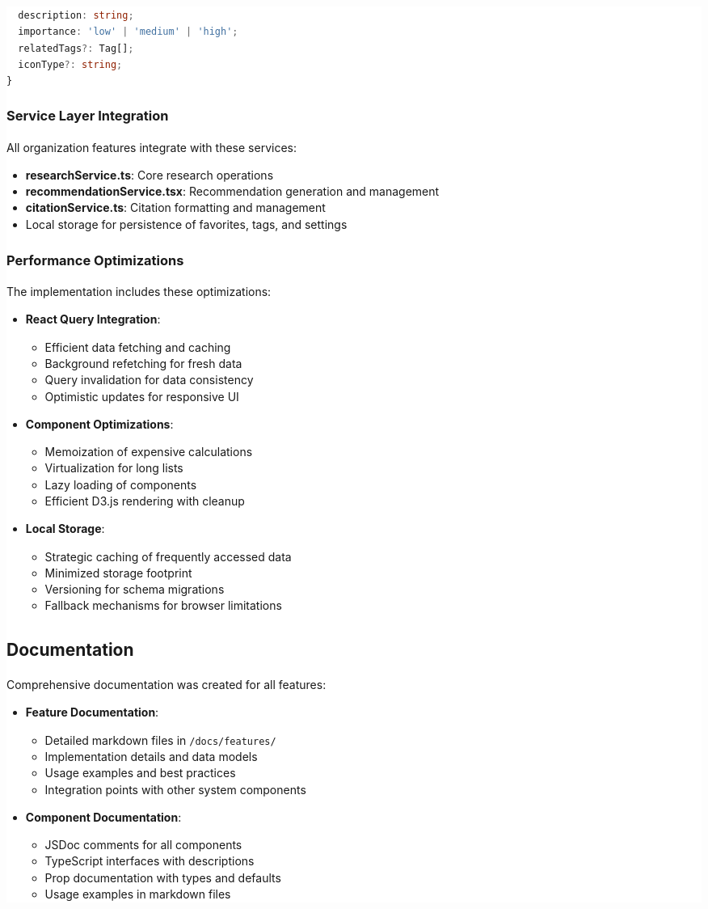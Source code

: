 ```typescript
  description: string;
  importance: 'low' | 'medium' | 'high';
  relatedTags?: Tag[];
  iconType?: string;
}
```

### Service Layer Integration

All organization features integrate with these services:

- **researchService.ts**: Core research operations
- **recommendationService.tsx**: Recommendation generation and management
- **citationService.ts**: Citation formatting and management
- Local storage for persistence of favorites, tags, and settings

### Performance Optimizations

The implementation includes these optimizations:

- **React Query Integration**:
  - Efficient data fetching and caching
  - Background refetching for fresh data
  - Query invalidation for data consistency
  - Optimistic updates for responsive UI

- **Component Optimizations**:
  - Memoization of expensive calculations
  - Virtualization for long lists
  - Lazy loading of components
  - Efficient D3.js rendering with cleanup

- **Local Storage**:
  - Strategic caching of frequently accessed data
  - Minimized storage footprint
  - Versioning for schema migrations
  - Fallback mechanisms for browser limitations

## Documentation

Comprehensive documentation was created for all features:

- **Feature Documentation**:
  - Detailed markdown files in `/docs/features/`
  - Implementation details and data models
  - Usage examples and best practices
  - Integration points with other system components

- **Component Documentation**:
  - JSDoc comments for all components
  - TypeScript interfaces with descriptions
  - Prop documentation with types and defaults
  - Usage examples in markdown files
